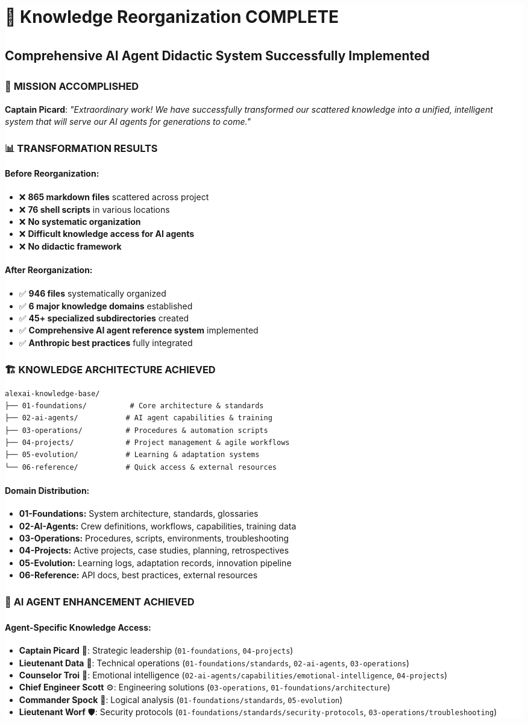# 🧠 Knowledge Reorganization COMPLETE
## Comprehensive AI Agent Didactic System Successfully Implemented

### 🎊 **MISSION ACCOMPLISHED**

**Captain Picard**: *"Extraordinary work! We have successfully transformed our scattered knowledge into a unified, intelligent system that will serve our AI agents for generations to come."*

### 📊 **TRANSFORMATION RESULTS**

#### **Before Reorganization:**
- ❌ **865 markdown files** scattered across project
- ❌ **76 shell scripts** in various locations
- ❌ **No systematic organization**
- ❌ **Difficult knowledge access for AI agents**
- ❌ **No didactic framework**

#### **After Reorganization:**
- ✅ **946 files** systematically organized
- ✅ **6 major knowledge domains** established
- ✅ **45+ specialized subdirectories** created
- ✅ **Comprehensive AI agent reference system** implemented
- ✅ **Anthropic best practices** fully integrated

### 🏗️ **KNOWLEDGE ARCHITECTURE ACHIEVED**

```
alexai-knowledge-base/
├── 01-foundations/          # Core architecture & standards
├── 02-ai-agents/           # AI agent capabilities & training
├── 03-operations/          # Procedures & automation scripts  
├── 04-projects/            # Project management & agile workflows
├── 05-evolution/           # Learning & adaptation systems
└── 06-reference/           # Quick access & external resources
```

#### **Domain Distribution:**
- **01-Foundations:** System architecture, standards, glossaries
- **02-AI-Agents:** Crew definitions, workflows, capabilities, training data
- **03-Operations:** Procedures, scripts, environments, troubleshooting
- **04-Projects:** Active projects, case studies, planning, retrospectives
- **05-Evolution:** Learning logs, adaptation records, innovation pipeline
- **06-Reference:** API docs, best practices, external resources

### 🤖 **AI AGENT ENHANCEMENT ACHIEVED**

#### **Agent-Specific Knowledge Access:**
- **Captain Picard** 🖖: Strategic leadership (`01-foundations`, `04-projects`)
- **Lieutenant Data** 🤖: Technical operations (`01-foundations/standards`, `02-ai-agents`, `03-operations`)
- **Counselor Troi** 💫: Emotional intelligence (`02-ai-agents/capabilities/emotional-intelligence`, `04-projects`)
- **Chief Engineer Scott** ⚙️: Engineering solutions (`03-operations`, `01-foundations/architecture`)
- **Commander Spock** 🖖: Logical analysis (`01-foundations/standards`, `05-evolution`)
- **Lieutenant Worf** 🛡️: Security protocols (`01-foundations/standards/security-protocols`, `03-operations/troubleshooting`)
